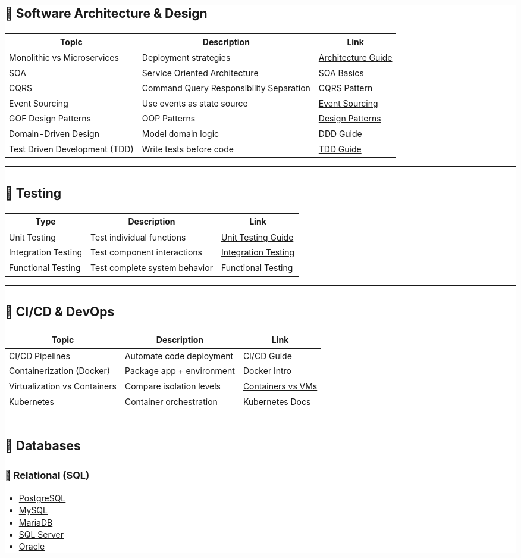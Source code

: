 
## 🧱 Software Architecture & Design

| Topic                         | Description                             | Link                                                                       |
| ----------------------------- | --------------------------------------- | -------------------------------------------------------------------------- |
| Monolithic vs Microservices   | Deployment strategies                   | [Architecture Guide](https://martinfowler.com/articles/microservices.html) |
| SOA                           | Service Oriented Architecture           | [SOA Basics](https://www.ibm.com/topics/soa)                               |
| CQRS                          | Command Query Responsibility Separation | [CQRS Pattern](https://martinfowler.com/bliki/CQRS.html)                   |
| Event Sourcing                | Use events as state source              | [Event Sourcing](https://martinfowler.com/eaaDev/EventSourcing.html)       |
| GOF Design Patterns           | OOP Patterns                            | [Design Patterns](https://refactoring.guru/design-patterns)                |
| Domain-Driven Design          | Model domain logic                      | [DDD Guide](https://domainlanguage.com/ddd/)                               |
| Test Driven Development (TDD) | Write tests before code                 | [TDD Guide](https://www.agilealliance.org/glossary/tdd/)                   |

---

## 🧪 Testing

| Type                | Description                   | Link                                                                          |
| ------------------- | ----------------------------- | ----------------------------------------------------------------------------- |
| Unit Testing        | Test individual functions     | [Unit Testing Guide](https://www.guru99.com/unit-testing-guide.html)          |
| Integration Testing | Test component interactions   | [Integration Testing](https://www.browserstack.com/guide/integration-testing) |
| Functional Testing  | Test complete system behavior | [Functional Testing](https://www.geeksforgeeks.org/functional-testing/)       |

---

## 🔄 CI/CD & DevOps

| Topic                        | Description               | Link                                                                                                  |
| ---------------------------- | ------------------------- | ----------------------------------------------------------------------------------------------------- |
| CI/CD Pipelines              | Automate code deployment  | [CI/CD Guide](https://www.redhat.com/en/topics/devops/what-is-ci-cd)                                  |
| Containerization (Docker)    | Package app + environment | [Docker Intro](https://www.docker.com/resources/what-container/)                                      |
| Virtualization vs Containers | Compare isolation levels  | [Containers vs VMs](https://www.vmware.com/topics/glossary/content/container-vs-virtual-machine.html) |
| Kubernetes                   | Container orchestration   | [Kubernetes Docs](https://kubernetes.io/docs/concepts/)                                               |

---

## 🧬 Databases

### 🔷 Relational (SQL)

* [PostgreSQL](https://www.postgresql.org/)
* [MySQL](https://www.mysql.com/)
* [MariaDB](https://mariadb.org/)
* [SQL Server](https://www.microsoft.com/en-us/sql-server/)
* [Oracle](https://www.oracle.com/database/)
